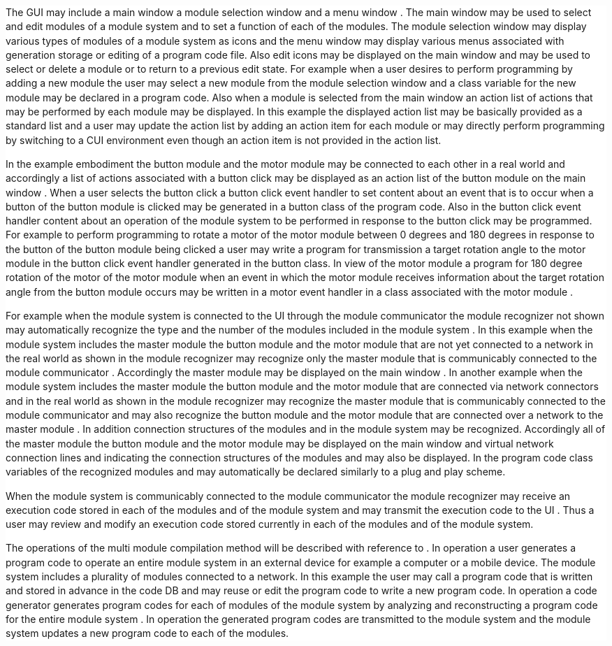 The GUI may include a main window a module selection window and a menu window . The main window may be used to select and edit modules of a module system and to set a function of each of the modules. The module selection window may display various types of modules of a module system as icons and the menu window may display various menus associated with generation storage or editing of a program code file. Also edit icons may be displayed on the main window and may be used to select or delete a module or to return to a previous edit state. For example when a user desires to perform programming by adding a new module the user may select a new module from the module selection window and a class variable for the new module may be declared in a program code. Also when a module is selected from the main window an action list of actions that may be performed by each module may be displayed. In this example the displayed action list may be basically provided as a standard list and a user may update the action list by adding an action item for each module or may directly perform programming by switching to a CUI environment even though an action item is not provided in the action list.

In the example embodiment the button module and the motor module may be connected to each other in a real world and accordingly a list of actions associated with a button click may be displayed as an action list of the button module on the main window . When a user selects the button click a button click event handler to set content about an event that is to occur when a button of the button module is clicked may be generated in a button class of the program code. Also in the button click event handler content about an operation of the module system to be performed in response to the button click may be programmed. For example to perform programming to rotate a motor of the motor module between 0 degrees and 180 degrees in response to the button of the button module being clicked a user may write a program for transmission a target rotation angle to the motor module in the button click event handler generated in the button class. In view of the motor module a program for 180 degree rotation of the motor of the motor module when an event in which the motor module receives information about the target rotation angle from the button module occurs may be written in a motor event handler in a class associated with the motor module .

For example when the module system is connected to the UI through the module communicator the module recognizer not shown may automatically recognize the type and the number of the modules included in the module system . In this example when the module system includes the master module the button module and the motor module that are not yet connected to a network in the real world as shown in the module recognizer may recognize only the master module that is communicably connected to the module communicator . Accordingly the master module may be displayed on the main window . In another example when the module system includes the master module the button module and the motor module that are connected via network connectors and in the real world as shown in the module recognizer may recognize the master module that is communicably connected to the module communicator and may also recognize the button module and the motor module that are connected over a network to the master module . In addition connection structures of the modules and in the module system may be recognized. Accordingly all of the master module the button module and the motor module may be displayed on the main window and virtual network connection lines and indicating the connection structures of the modules and may also be displayed. In the program code class variables of the recognized modules and may automatically be declared similarly to a plug and play scheme.

When the module system is communicably connected to the module communicator the module recognizer may receive an execution code stored in each of the modules and of the module system and may transmit the execution code to the UI . Thus a user may review and modify an execution code stored currently in each of the modules and of the module system.

The operations of the multi module compilation method will be described with reference to . In operation a user generates a program code to operate an entire module system in an external device for example a computer or a mobile device. The module system includes a plurality of modules connected to a network. In this example the user may call a program code that is written and stored in advance in the code DB and may reuse or edit the program code to write a new program code. In operation a code generator generates program codes for each of modules of the module system by analyzing and reconstructing a program code for the entire module system . In operation the generated program codes are transmitted to the module system and the module system updates a new program code to each of the modules.
